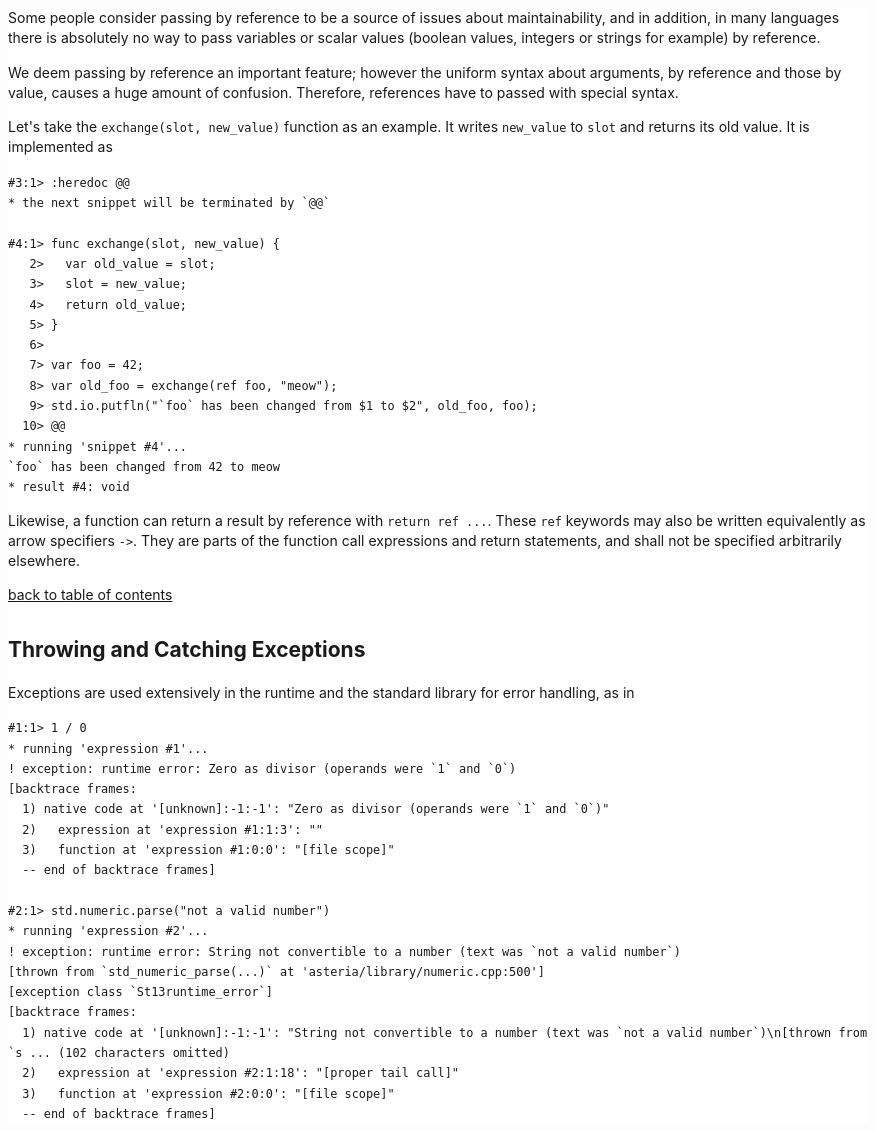 Some people consider passing by reference to be a source of issues about
maintainability, and in addition, in many languages there is absolutely no
way to pass variables or scalar values (boolean values, integers or strings
for example) by reference.

We deem passing by reference an important feature; however the uniform syntax
about arguments, by reference and those by value, causes a huge amount of
confusion. Therefore, references have to passed with special syntax.

Let's take the `exchange(slot, new_value)` function as an example. It writes
`new_value` to `slot` and returns its old value. It is implemented as

```
#3:1> :heredoc @@
* the next snippet will be terminated by `@@`

#4:1> func exchange(slot, new_value) {
   2>   var old_value = slot;
   3>   slot = new_value;
   4>   return old_value;
   5> }
   6> 
   7> var foo = 42;
   8> var old_foo = exchange(ref foo, "meow");
   9> std.io.putfln("`foo` has been changed from $1 to $2", old_foo, foo);
  10> @@
* running 'snippet #4'...
`foo` has been changed from 42 to meow
* result #4: void
```

Likewise, a function can return a result by reference with `return ref ...`.
These `ref` keywords may also be written equivalently as arrow specifiers
`->`. They are parts of the function call expressions and return statements,
and shall not be specified arbitrarily elsewhere.

[back to table of contents](#table-of-contents)

## Throwing and Catching Exceptions

Exceptions are used extensively in the runtime and the standard library for
error handling, as in

```
#1:1> 1 / 0
* running 'expression #1'...
! exception: runtime error: Zero as divisor (operands were `1` and `0`)
[backtrace frames:
  1) native code at '[unknown]:-1:-1': "Zero as divisor (operands were `1` and `0`)"
  2)   expression at 'expression #1:1:3': ""
  3)   function at 'expression #1:0:0': "[file scope]"
  -- end of backtrace frames]

#2:1> std.numeric.parse("not a valid number")
* running 'expression #2'...
! exception: runtime error: String not convertible to a number (text was `not a valid number`)
[thrown from `std_numeric_parse(...)` at 'asteria/library/numeric.cpp:500']
[exception class `St13runtime_error`]
[backtrace frames:
  1) native code at '[unknown]:-1:-1': "String not convertible to a number (text was `not a valid number`)\n[thrown from `s ... (102 characters omitted)
  2)   expression at 'expression #2:1:18': "[proper tail call]"
  3)   function at 'expression #2:0:0': "[file scope]"
  -- end of backtrace frames]
```
